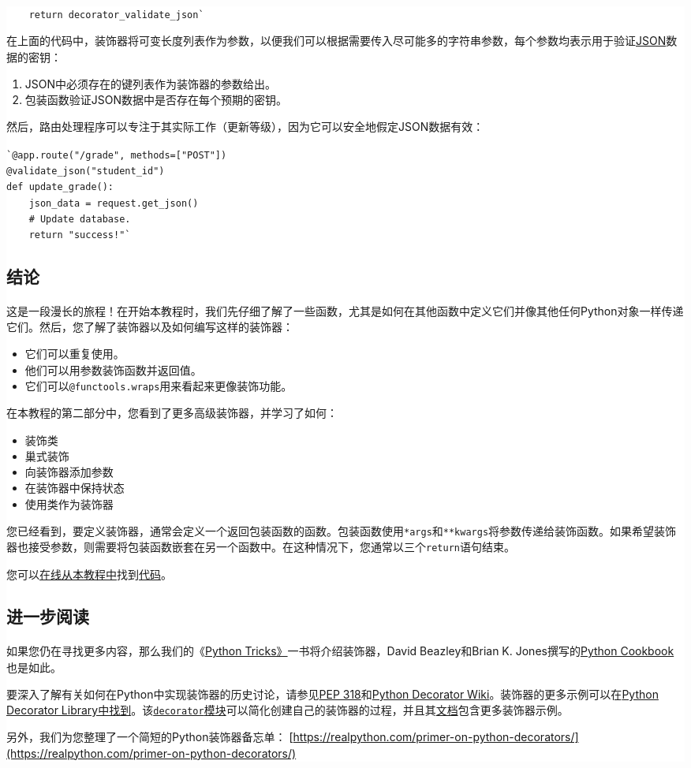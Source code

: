 ```
    return decorator_validate_json` 
```

在上面的代码中，装饰器将可变长度列表作为参数，以便我们可以根据需要传入尽可能多的字符串参数，每个参数均表示用于验证[JSON](https://realpython.com/python-json/)数据的密钥：

1.  JSON中必须存在的键列表作为装饰器的参数给出。
2.  包装函数验证JSON数据中是否存在每个预期的密钥。

然后，路由处理程序可以专注于其实际工作（更新等级），因为它可以安全地假定JSON数据有效：

```
`@app.route("/grade", methods=["POST"])
@validate_json("student_id")
def update_grade():
    json_data = request.get_json()
    # Update database.
    return "success!"` 
```

结论[](#conclusion "永久链接")
------------------------

这是一段漫长的旅程！在开始本教程时，我们先仔细了解了一些函数，尤其是如何在其他函数中定义它们并像其他任何Python对象一样传递它们。然后，您了解了装饰器以及如何编写这样的装饰器：

*   它们可以重复使用。
*   他们可以用参数装饰函数并返回值。
*   它们可以`@functools.wraps`用来看起来更像装饰功能。

在本教程的第二部分中，您看到了更多高级装饰器，并学习了如何：

*   装饰类
*   巢式装饰
*   向装饰器添加参数
*   在装饰器中保持状态
*   使用类作为装饰器

您已经看到，要定义装饰器，通常会定义一个返回包装函数的函数。包装函数使用`*args`和`**kwargs`将参数传递给装饰函数。如果希望装饰器也接受参数，则需要将包装函数嵌套在另一个函数中。在这种情况下，您通常以三个`return`语句结束。

您可以[在线从本教程中](https://github.com/realpython/materials/tree/master/primer-on-python-decorators)找到[代码](https://github.com/realpython/materials/tree/master/primer-on-python-decorators)。

进一步阅读[](#further-reading "永久链接")
--------------------------------

如果您仍在寻找更多内容，那么我们的《[Python Tricks》](https://realpython.com/products/python-tricks-book/)一书将介绍装饰器，David Beazley和Brian K. Jones撰写的[Python Cookbook](https://realpython.com/asins/1449340377/)也是如此。

要深入了解有关如何在Python中实现装饰器的历史讨论，请参见[PEP 318](https://www.python.org/dev/peps/pep-0318/)和[Python Decorator Wiki](https://wiki.python.org/moin/PythonDecorators)。装饰器的更多示例可以在[Python Decorator Library中找到](https://wiki.python.org/moin/PythonDecoratorLibrary)。该[`decorator`模块](https://github.com/micheles/decorator)可以简化创建自己的装饰器的过程，并且其[文档](https://decorator.readthedocs.io/)包含更多装饰器示例。

另外，我们为您整理了一个简短的Python装饰器备忘单： 
 [https://realpython.com/primer-on-python-decorators/](https://realpython.com/primer-on-python-decorators/)